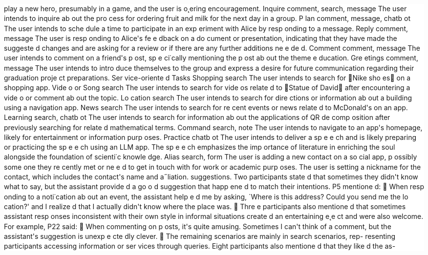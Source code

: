 play a new hero, presumably in a game, and the user is o˛ering encouragement.
Inquire comment, search, message The user intends to inquire ab out the pro cess for ordering fruit and milk for the next day in a group.
P lan comment, message, chatb ot
The user intends to sche dule a time to participate in an exp eriment with Alice by resp onding to a message.
Reply comment, message
The user is resp onding to Alice's fe e dback on a do cument or presentation, indicating that they have made
the suggeste d changes and are asking for a review or if there are any further additions ne e de d.
Comment comment, message
The user intends to comment on a friend's p ost, sp e ci˙cally mentioning the p ost ab out the theme e ducation.
Gre etings comment, message
The user intends to intro duce themselves to the group and express a desire for future communication
regarding their graduation proje ct preparations.
Ser vice-oriente d Tasks
Shopping search The user intends to search for Nike sho es on a shopping app.
Vide o or Song
search
The user intends to search for vide os relate d to Statue of David after encountering a vide o or comment
ab out the topic.
Lo cation search The user intends to search for dire ctions or information ab out a building using a navigation app.
News search The user intends to search for re cent events or news relate d to McDonald's on an app.
Learning search, chatb ot
The user intends to search for information ab out the applications of QR de comp osition after previously
searching for relate d mathematical terms.
Command search, note The user intends to navigate to an app's homepage, likely for entertainment or information purp oses.
Practice chatb ot
The user intends to deliver a sp e e ch and is likely preparing or practicing the sp e e ch using an LLM app.
The sp e e ch emphasizes the imp ortance of literature in enriching the soul alongside the foundation of
scienti˙c knowle dge.
Alias search, form
The user is adding a new contact on a so cial app, p ossibly some one they re cently met or ne e d to get in
touch with for work or academic purp oses. The user is setting a nickname for the contact, which includes
the contact's name and a˝liation.
suggestions. Two participants state d that sometimes they didn't
know what to say, but the assistant provide d a go o d suggestion
that happ ene d to match their intentions. P5 mentione d: 
When
resp onding to a noti˙cation ab out an event, the assistant help e d me
by asking, `Where is this address? Could you send me the lo cation?'
and I realize d that I actually didn't know where the place was.
 Thre e
participants also mentione d that sometimes assistant resp onses
inconsistent with their own style in informal situations create d an
entertaining e˛e ct and were also welcome. For example, P22 said:

When commenting on p osts, it's quite amusing. Sometimes I can't
think of a comment, but the assistant's suggestion is unexp e cte dly
clever.

The remaining scenarios are mainly in search scenarios, rep-
resenting participants accessing information or ser vices through
queries. Eight participants also mentione d that they like d the as-
